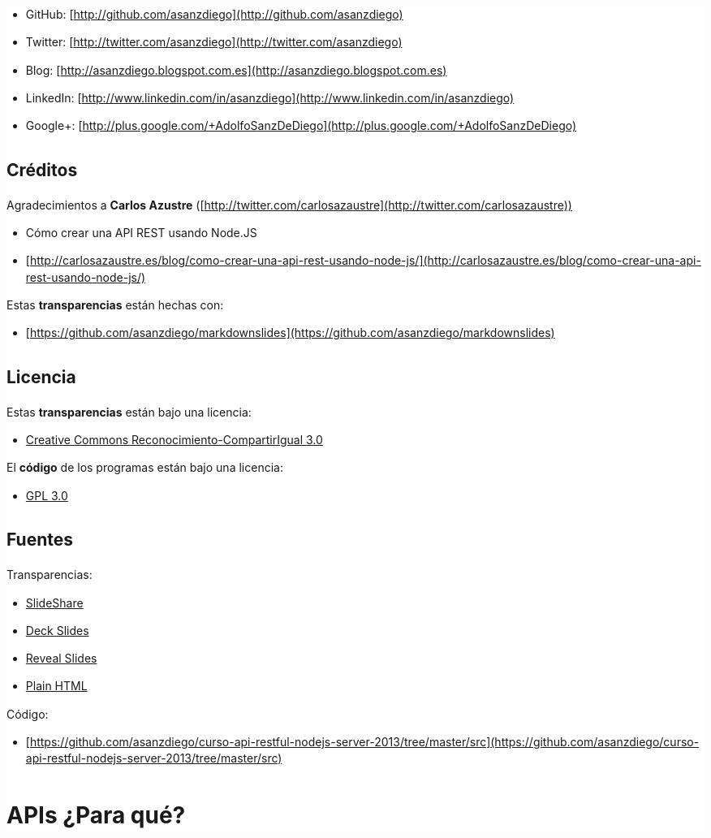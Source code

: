 -  GitHub:   [http://github.com/asanzdiego](http://github.com/asanzdiego)

-  Twitter:  [http://twitter.com/asanzdiego](http://twitter.com/asanzdiego)

-  Blog:     [http://asanzdiego.blogspot.com.es](http://asanzdiego.blogspot.com.es)

-  LinkedIn: [http://www.linkedin.com/in/asanzdiego](http://www.linkedin.com/in/asanzdiego)

-  Google+:  [http://plus.google.com/+AdolfoSanzDeDiego](http://plus.google.com/+AdolfoSanzDeDiego)

## Créditos

Agradecimientos a **Carlos Azustre** ([http://twitter.com/carlosazaustre](http://twitter.com/carlosazaustre))

-  Cómo crear una API REST usando Node.JS

-  [http://carlosazaustre.es/blog/como-crear-una-api-rest-usando-node-js/](http://carlosazaustre.es/blog/como-crear-una-api-rest-usando-node-js/)

Estas **transparencias** están hechas con:

-  [https://github.com/asanzdiego/markdownslides](https://github.com/asanzdiego/markdownslides)

## Licencia

Estas **transparencias** están bajo una licencia:

-  [Creative Commons Reconocimiento-CompartirIgual 3.0](http://creativecommons.org/licenses/by-sa/3.0/es/)

El **código** de los programas están bajo una licencia:

-  [GPL 3.0](http://www.viti.es/gnu/licenses/gpl.html)

## Fuentes

Transparencias:

-  [SlideShare](http://www.slideshare.net/asanzdiego/servidor-api-rest-con-nodejs)

-  [Deck Slides](http://asanzdiego.github.io/curso-api-restful-nodejs-server-2013/slides/export/servidor-api-rest-con-nodejs-deck-slides.html)

-  [Reveal Slides](http://asanzdiego.github.io/curso-api-restful-nodejs-server-2013/slides/export/servidor-api-rest-con-nodejs-reveal-slides.html)

-  [Plain HTML](http://asanzdiego.github.io/curso-api-restful-nodejs-server-2013/slides/export/servidor-api-rest-con-nodejs.html)

Código:

-  [https://github.com/asanzdiego/curso-api-restful-nodejs-server-2013/tree/master/src](https://github.com/asanzdiego/curso-api-restful-nodejs-server-2013/tree/master/src)

# APIs ¿Para qué?
